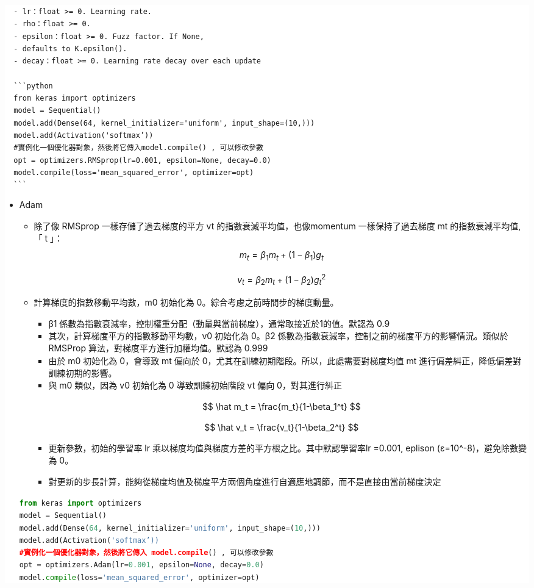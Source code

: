       - lr：float >= 0. Learning rate.
      - rho：float >= 0.
      - epsilon：float >= 0. Fuzz factor. If None, 
      - defaults to K.epsilon().
      - decay：float >= 0. Learning rate decay over each update
      
      ```python
      from keras import optimizers
      model = Sequential()
      model.add(Dense(64, kernel_initializer='uniform', input_shape=(10,)))
      model.add(Activation('softmax’))
      #實例化⼀個優化器對象，然後將它傳入model.compile() , 可以修改參數
      opt = optimizers.RMSprop(lr=0.001, epsilon=None, decay=0.0)
      model.compile(loss='mean_squared_error', optimizer=opt) 
      ```
    
  - Adam
  
    - 除了像 RMSprop ⼀樣存儲了過去梯度的平方 vt 的指數衰減平均值，也像momentum ⼀樣保持了過去梯度 mt 的指數衰減平均值,「 t 」：
      $$
        m_t=\beta_1m_t + (1-\beta_1)g_t
      $$
  
      $$
        v_t=\beta_2m_t + (1-\beta_2)g^2_t
      $$
  
    - 計算梯度的指數移動平均數，m0 初始化為 0。綜合考慮之前時間步的梯度動量。
  
      - β1 係數為指數衰減率，控制權重分配（動量與當前梯度），通常取接近於1的值。默認為 0.9
      - 其次，計算梯度平方的指數移動平均數，v0 初始化為 0。β2 係數為指數衰減率，控制之前的梯度平方的影響情況。類似於 RMSProp 算法，對梯度平方進行加權均值。默認為 0.999 
      - 由於 m0 初始化為 0，會導致 mt 偏向於 0，尤其在訓練初期階段。所以，此處需要對梯度均值 mt 進行偏差糾正，降低偏差對訓練初期的影響。
      - 與 m0 類似，因為 v0 初始化為 0 導致訓練初始階段 vt 偏向 0，對其進行糾正
  
      $$
      \hat m_t = \frac{m_t}{1-\beta_1^t}
      $$
  
      $$
      \hat v_t = \frac{v_t}{1-\beta_2^t}
      $$
  
      - 更新參數，初始的學習率 lr 乘以梯度均值與梯度方差的平方根之比。其中默認學習率lr =0.001, eplison (ε=10^-8)，避免除數變為 0。
  
      - 對更新的步長計算，能夠從梯度均值及梯度平方兩個⾓度進行自適應地調節，而不是直接由當前梯度決定
  
    ```python
    from keras import optimizers
    model = Sequential()
    model.add(Dense(64, kernel_initializer='uniform', input_shape=(10,)))
    model.add(Activation('softmax’))
    #實例化⼀個優化器對象，然後將它傳入 model.compile() , 可以修改參數
    opt = optimizers.Adam(lr=0.001, epsilon=None, decay=0.0)
    model.compile(loss='mean_squared_error', optimizer=opt) 
    ```
    